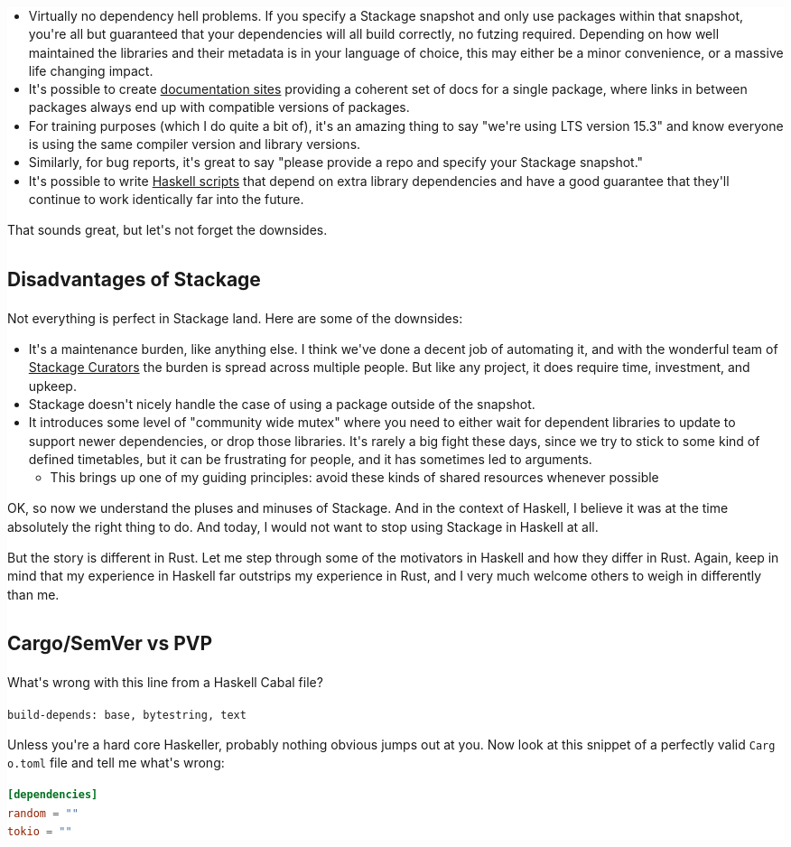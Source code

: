 * Virtually no dependency hell problems. If you specify a Stackage snapshot and only use packages within that snapshot, you're all but guaranteed that your dependencies will all build correctly, no futzing required. Depending on how well maintained the libraries and their metadata is in your language of choice, this may either be a minor convenience, or a massive life changing impact.
* It's possible to create [documentation sites](https://www.stackage.org/lts-15.3) providing a coherent set of docs for a single package, where links in between packages always end up with compatible versions of packages.
* For training purposes (which I do quite a bit of), it's an amazing thing to say "we're using LTS version 15.3" and know everyone is using the same compiler version and library versions.
* Similarly, for bug reports, it's great to say "please provide a repo and specify your Stackage snapshot."
* It's possible to write [Haskell scripts](https://www.fpcomplete.com/haskell/tutorial/stack-script/) that depend on extra library dependencies and have a good guarantee that they'll continue to work identically far into the future.

That sounds great, but let's not forget the downsides.

## Disadvantages of Stackage

Not everything is perfect in Stackage land. Here are some of the downsides:

* It's a maintenance burden, like anything else. I think we've done a decent job of automating it, and with the wonderful team of [Stackage Curators](https://github.com/commercialhaskell/stackage/blob/master/CURATORS.md) the burden is spread across multiple people. But like any project, it does require time, investment, and upkeep.
* Stackage doesn't nicely handle the case of using a package outside of the snapshot.
* It introduces some level of "community wide mutex" where you need to either wait for dependent libraries to update to support newer dependencies, or drop those libraries. It's rarely a big fight these days, since we try to stick to some kind of defined timetables, but it can be frustrating for people, and it has sometimes led to arguments.
    * This brings up one of my guiding principles: avoid these kinds of shared resources whenever possible

OK, so now we understand the pluses and minuses of Stackage. And in the context of Haskell, I believe it was at the time absolutely the right thing to do. And today, I would not want to stop using Stackage in Haskell at all.

But the story is different in Rust. Let me step through some of the motivators in Haskell and how they differ in Rust. Again, keep in mind that my experience in Haskell far outstrips my experience in Rust, and I very much welcome others to weigh in differently than me.

## Cargo/SemVer vs PVP

What's wrong with this line from a Haskell Cabal file?

```cabal
build-depends: base, bytestring, text
```

Unless you're a hard core Haskeller, probably nothing obvious jumps out at you. Now look at this snippet of a perfectly valid `Cargo.toml` file and tell me what's wrong:

```toml
[dependencies]
random = ""
tokio = ""
```
